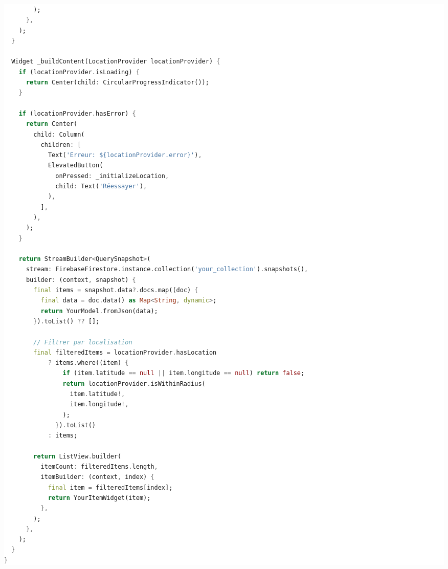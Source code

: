 ```dart
        );
      },
    );
  }

  Widget _buildContent(LocationProvider locationProvider) {
    if (locationProvider.isLoading) {
      return Center(child: CircularProgressIndicator());
    }

    if (locationProvider.hasError) {
      return Center(
        child: Column(
          children: [
            Text('Erreur: ${locationProvider.error}'),
            ElevatedButton(
              onPressed: _initializeLocation,
              child: Text('Réessayer'),
            ),
          ],
        ),
      );
    }

    return StreamBuilder<QuerySnapshot>(
      stream: FirebaseFirestore.instance.collection('your_collection').snapshots(),
      builder: (context, snapshot) {
        final items = snapshot.data?.docs.map((doc) {
          final data = doc.data() as Map<String, dynamic>;
          return YourModel.fromJson(data);
        }).toList() ?? [];

        // Filtrer par localisation
        final filteredItems = locationProvider.hasLocation
            ? items.where((item) {
                if (item.latitude == null || item.longitude == null) return false;
                return locationProvider.isWithinRadius(
                  item.latitude!,
                  item.longitude!,
                );
              }).toList()
            : items;

        return ListView.builder(
          itemCount: filteredItems.length,
          itemBuilder: (context, index) {
            final item = filteredItems[index];
            return YourItemWidget(item);
          },
        );
      },
    );
  }
}
```
